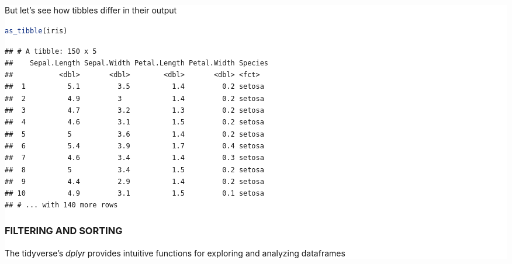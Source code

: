 But let’s see how tibbles differ in their output

``` r
as_tibble(iris)
```

    ## # A tibble: 150 x 5
    ##    Sepal.Length Sepal.Width Petal.Length Petal.Width Species
    ##           <dbl>       <dbl>        <dbl>       <dbl> <fct>  
    ##  1          5.1         3.5          1.4         0.2 setosa 
    ##  2          4.9         3            1.4         0.2 setosa 
    ##  3          4.7         3.2          1.3         0.2 setosa 
    ##  4          4.6         3.1          1.5         0.2 setosa 
    ##  5          5           3.6          1.4         0.2 setosa 
    ##  6          5.4         3.9          1.7         0.4 setosa 
    ##  7          4.6         3.4          1.4         0.3 setosa 
    ##  8          5           3.4          1.5         0.2 setosa 
    ##  9          4.4         2.9          1.4         0.2 setosa 
    ## 10          4.9         3.1          1.5         0.1 setosa 
    ## # ... with 140 more rows

### FILTERING AND SORTING

The tidyverse’s *dplyr* provides intuitive functions for exploring and
analyzing dataframes
